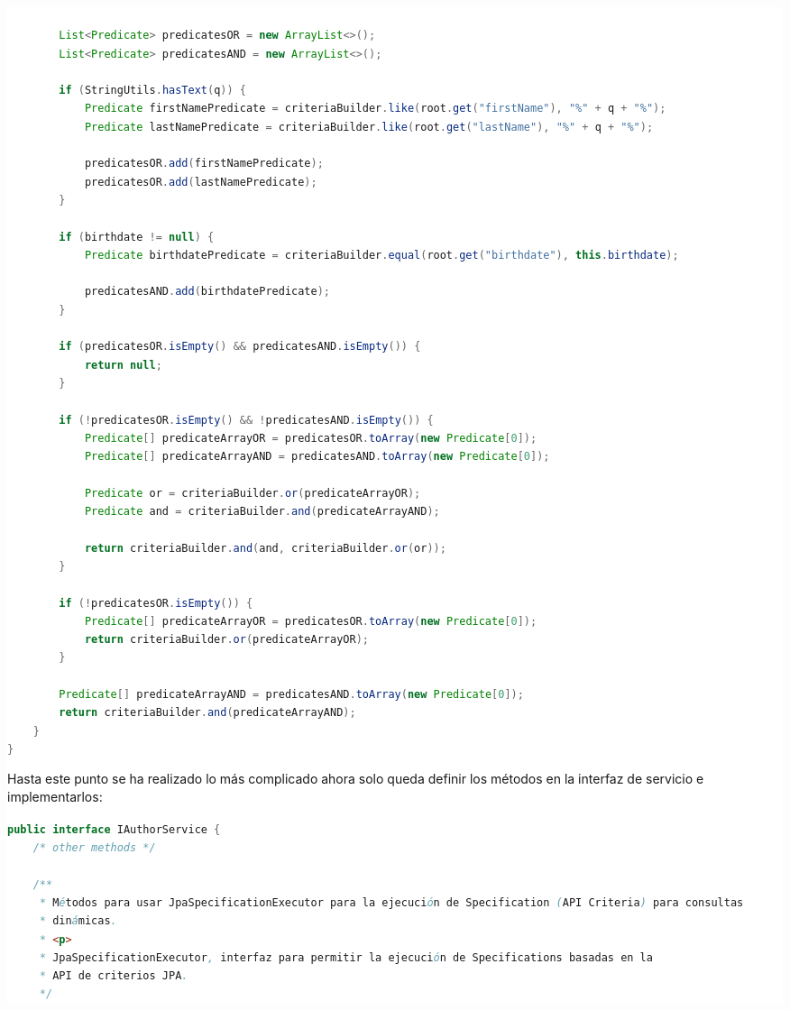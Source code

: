 ````java

        List<Predicate> predicatesOR = new ArrayList<>();
        List<Predicate> predicatesAND = new ArrayList<>();

        if (StringUtils.hasText(q)) {
            Predicate firstNamePredicate = criteriaBuilder.like(root.get("firstName"), "%" + q + "%");
            Predicate lastNamePredicate = criteriaBuilder.like(root.get("lastName"), "%" + q + "%");

            predicatesOR.add(firstNamePredicate);
            predicatesOR.add(lastNamePredicate);
        }

        if (birthdate != null) {
            Predicate birthdatePredicate = criteriaBuilder.equal(root.get("birthdate"), this.birthdate);

            predicatesAND.add(birthdatePredicate);
        }

        if (predicatesOR.isEmpty() && predicatesAND.isEmpty()) {
            return null;
        }

        if (!predicatesOR.isEmpty() && !predicatesAND.isEmpty()) {
            Predicate[] predicateArrayOR = predicatesOR.toArray(new Predicate[0]);
            Predicate[] predicateArrayAND = predicatesAND.toArray(new Predicate[0]);

            Predicate or = criteriaBuilder.or(predicateArrayOR);
            Predicate and = criteriaBuilder.and(predicateArrayAND);

            return criteriaBuilder.and(and, criteriaBuilder.or(or));
        }

        if (!predicatesOR.isEmpty()) {
            Predicate[] predicateArrayOR = predicatesOR.toArray(new Predicate[0]);
            return criteriaBuilder.or(predicateArrayOR);
        }

        Predicate[] predicateArrayAND = predicatesAND.toArray(new Predicate[0]);
        return criteriaBuilder.and(predicateArrayAND);
    }
}
````

Hasta este punto se ha realizado lo más complicado ahora solo queda definir los métodos en la interfaz de servicio e
implementarlos:

````java
public interface IAuthorService {
    /* other methods */

    /**
     * Métodos para usar JpaSpecificationExecutor para la ejecución de Specification (API Criteria) para consultas
     * dinámicas.
     * <p>
     * JpaSpecificationExecutor, interfaz para permitir la ejecución de Specifications basadas en la
     * API de criterios JPA.
     */
````